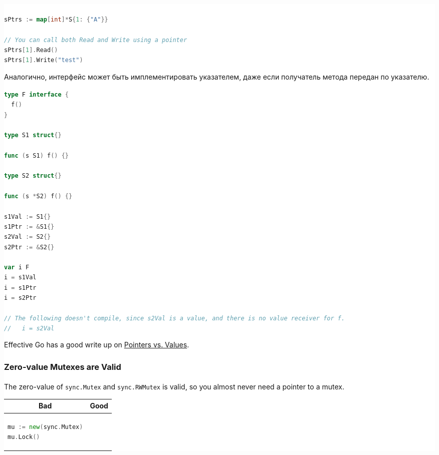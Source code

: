 ```go

sPtrs := map[int]*S{1: {"A"}}

// You can call both Read and Write using a pointer
sPtrs[1].Read()
sPtrs[1].Write("test")
```

Аналогично, интерфейс может быть имплементировать указателем, даже если получатель
метода передан по указателю.

```go
type F interface {
  f()
}

type S1 struct{}

func (s S1) f() {}

type S2 struct{}

func (s *S2) f() {}

s1Val := S1{}
s1Ptr := &S1{}
s2Val := S2{}
s2Ptr := &S2{}

var i F
i = s1Val
i = s1Ptr
i = s2Ptr

// The following doesn't compile, since s2Val is a value, and there is no value receiver for f.
//   i = s2Val
```

Effective Go has a good write up on [Pointers vs. Values].

  [Pointers vs. Values]: https://golang.org/doc/effective_go.html#pointers_vs_values

### Zero-value Mutexes are Valid

The zero-value of `sync.Mutex` and `sync.RWMutex` is valid, so you almost
never need a pointer to a mutex.

<table>
<thead><tr><th>Bad</th><th>Good</th></tr></thead>
<tbody>
<tr><td>

```go
mu := new(sync.Mutex)
mu.Lock()
```


  [Прашант Варанаси]: https://github.com/prashantv
  [Саймон Ньютон]: https://github.com/nomis52
  [`errors.New`]: https://golang.org/pkg/errors/#New
  [`fmt.Errorf`]: https://golang.org/pkg/fmt/#Errorf
  [`"pkg/errors".Wrap`]: https://godoc.org/github.com/pkg/errors#Wrap
  [`"pkg/errors".Cause`]: https://godoc.org/github.com/pkg/errors#Cause
  [Don't just check errors, handle them gracefully]: https://dave.cheney.net/2016/04/27/dont-just-check-errors-handle-them-gracefully
  [type assertion]: https://golang.org/ref/spec#Type_assertions
  [cascading failures]: https://en.wikipedia.org/wiki/Cascading_failure
  [go.uber.org/atomic]: https://godoc.org/go.uber.org/atomic
  [sync/atomic]: https://golang.org/pkg/sync/atomic/
  [Package Names]: https://blog.golang.org/package-names
  [Style guideline for Go packages]: https://rakyll.org/style-packages/
  [MixedCaps for function names]: https://golang.org/doc/effective_go.html#mixed-caps
  [`go vet`]: https://golang.org/cmd/vet/
  [Declaring Empty Slices]: https://github.com/golang/go/wiki/CodeReviewComments#declaring-empty-slices
  [Printf family]: https://golang.org/cmd/vet/#hdr-Printf_family
  [go vet: Printf family check]: https://kuzminva.wordpress.com/2017/11/07/go-vet-printf-family-check/
  [subtests]: https://blog.golang.org/subtests
  [Self-referential functions and the design of options]: https://commandcenter.blogspot.com/2014/01/self-referential-functions-and-design.html
  [Functional options for friendly APIs]: https://dave.cheney.net/2014/10/17/functional-options-for-friendly-apis
